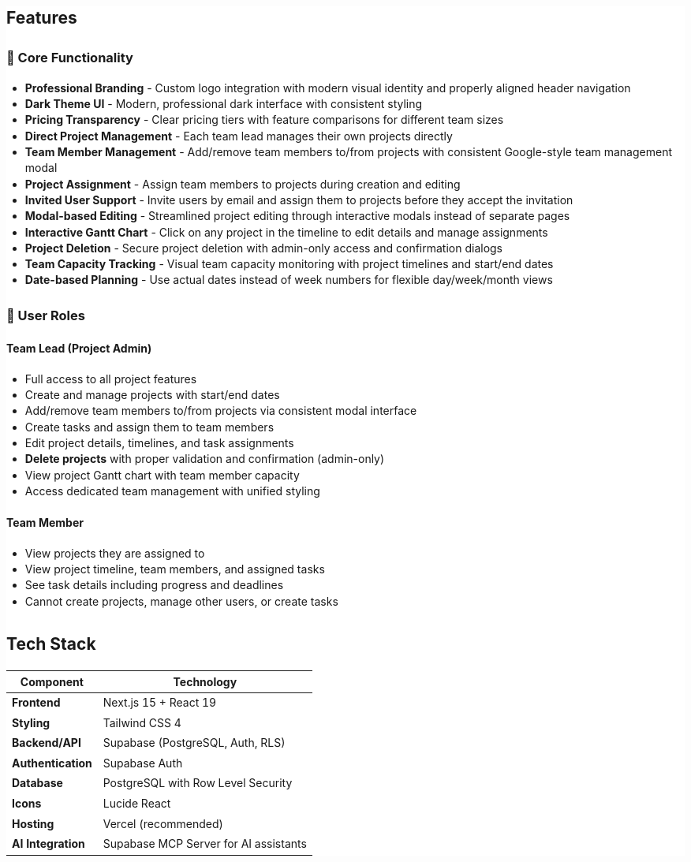 ## Features

### 🎯 Core Functionality
- **Professional Branding** - Custom logo integration with modern visual identity and properly aligned header navigation
- **Dark Theme UI** - Modern, professional dark interface with consistent styling
- **Pricing Transparency** - Clear pricing tiers with feature comparisons for different team sizes
- **Direct Project Management** - Each team lead manages their own projects directly
- **Team Member Management** - Add/remove team members to/from projects with consistent Google-style team management modal
- **Project Assignment** - Assign team members to projects during creation and editing
- **Invited User Support** - Invite users by email and assign them to projects before they accept the invitation
- **Modal-based Editing** - Streamlined project editing through interactive modals instead of separate pages
- **Interactive Gantt Chart** - Click on any project in the timeline to edit details and manage assignments
- **Project Deletion** - Secure project deletion with admin-only access and confirmation dialogs
- **Team Capacity Tracking** - Visual team capacity monitoring with project timelines and start/end dates
- **Date-based Planning** - Use actual dates instead of week numbers for flexible day/week/month views

### 👥 User Roles

#### Team Lead (Project Admin)
- Full access to all project features
- Create and manage projects with start/end dates
- Add/remove team members to/from projects via consistent modal interface
- Create tasks and assign them to team members
- Edit project details, timelines, and task assignments
- **Delete projects** with proper validation and confirmation (admin-only)
- View project Gantt chart with team member capacity
- Access dedicated team management with unified styling

#### Team Member
- View projects they are assigned to
- View project timeline, team members, and assigned tasks
- See task details including progress and deadlines
- Cannot create projects, manage other users, or create tasks

## Tech Stack

| Component | Technology |
|-----------|------------|
| **Frontend** | Next.js 15 + React 19 |
| **Styling** | Tailwind CSS 4 |
| **Backend/API** | Supabase (PostgreSQL, Auth, RLS) |
| **Authentication** | Supabase Auth |
| **Database** | PostgreSQL with Row Level Security |
| **Icons** | Lucide React |
| **Hosting** | Vercel (recommended) |
| **AI Integration** | Supabase MCP Server for AI assistants |
